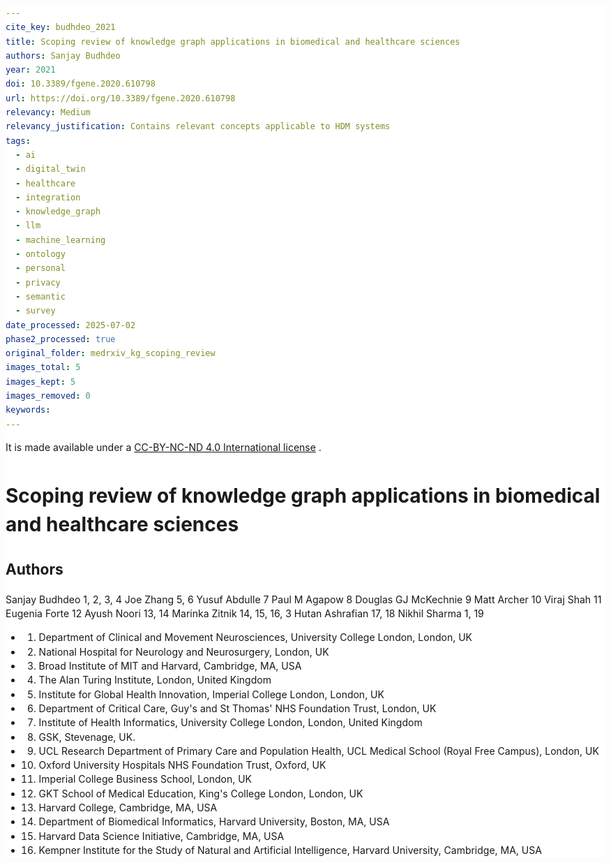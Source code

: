 ```yaml
---
cite_key: budhdeo_2021
title: Scoping review of knowledge graph applications in biomedical and healthcare sciences
authors: Sanjay Budhdeo
year: 2021
doi: 10.3389/fgene.2020.610798
url: https://doi.org/10.3389/fgene.2020.610798
relevancy: Medium
relevancy_justification: Contains relevant concepts applicable to HDM systems
tags:
  - ai
  - digital_twin
  - healthcare
  - integration
  - knowledge_graph
  - llm
  - machine_learning
  - ontology
  - personal
  - privacy
  - semantic
  - survey
date_processed: 2025-07-02
phase2_processed: true
original_folder: medrxiv_kg_scoping_review
images_total: 5
images_kept: 5
images_removed: 0
keywords: 
---
```


It is made available under a [CC-BY-NC-ND 4.0 International license](http://creativecommons.org/licenses/by-nc-nd/4.0/) .

# Scoping review of knowledge graph applications in biomedical and healthcare sciences

## Authors

Sanjay Budhdeo 1, 2, 3, 4 Joe Zhang 5, 6 Yusuf Abdulle 7 Paul M Agapow 8 Douglas GJ McKechnie 9 Matt Archer 10 Viraj Shah 11 Eugenia Forte 12 Ayush Noori 13, 14 Marinka Zitnik 14, 15, 16, 3 Hutan Ashrafian 17, 18 Nikhil Sharma 1, 19

- 1. Department of Clinical and Movement Neurosciences, University College London, London, UK
- 2. National Hospital for Neurology and Neurosurgery, London, UK
- 3. Broad Institute of MIT and Harvard, Cambridge, MA, USA
- 4. The Alan Turing Institute, London, United Kingdom
- 5. Institute for Global Health Innovation, Imperial College London, London, UK
- 6. Department of Critical Care, Guy's and St Thomas' NHS Foundation Trust, London, UK
- 7. Institute of Health Informatics, University College London, London, United Kingdom
- 8. GSK, Stevenage, UK.
- 9. UCL Research Department of Primary Care and Population Health, UCL Medical School (Royal Free Campus), London, UK
- 10. Oxford University Hospitals NHS Foundation Trust, Oxford, UK
- 11. Imperial College Business School, London, UK
- 12. GKT School of Medical Education, King's College London, London, UK
- 13. Harvard College, Cambridge, MA, USA
- 14. Department of Biomedical Informatics, Harvard University, Boston, MA, USA
- 15. Harvard Data Science Initiative, Cambridge, MA, USA
- 16. Kempner Institute for the Study of Natural and Artificial Intelligence, Harvard University, Cambridge, MA, USA